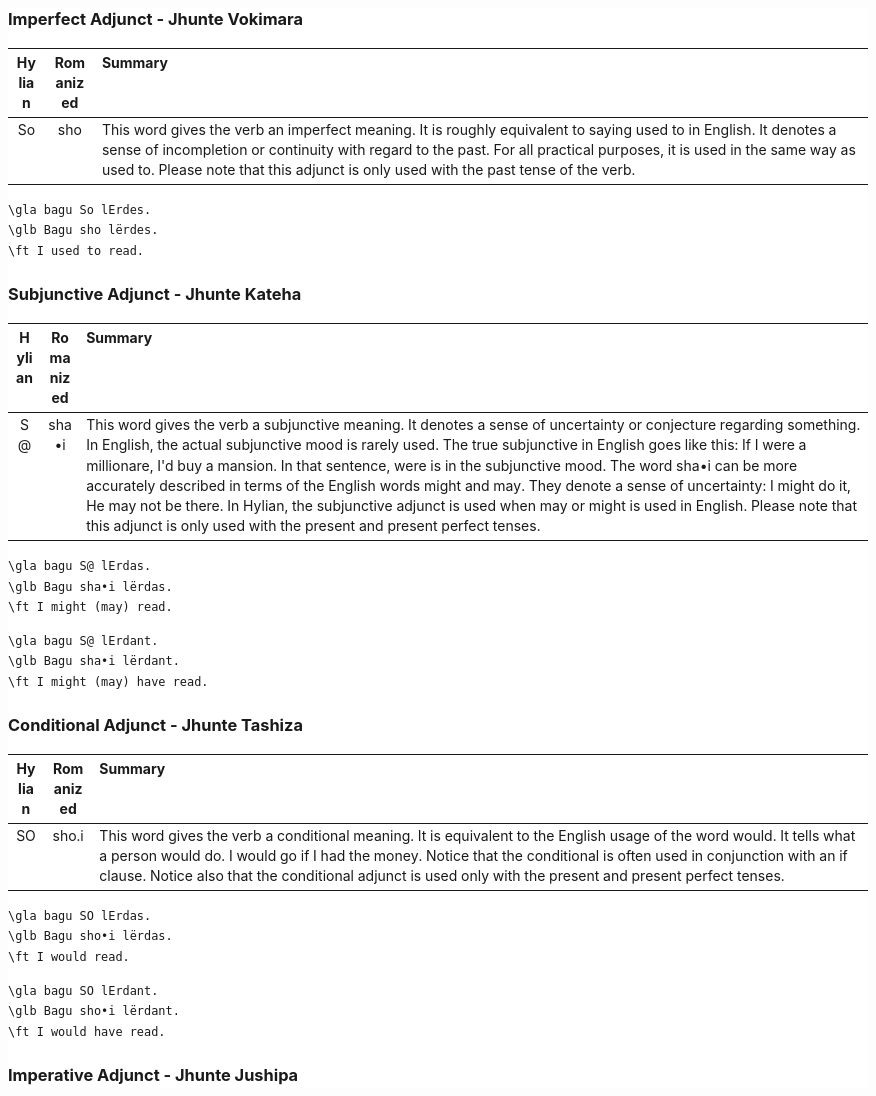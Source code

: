 ### Imperfect Adjunct - Jhunte Vokimara

| Hylian | Romanized | Summary |
|:-:|:-:|:-|
| <span class="hylian_kas">So</span> | sho | This word gives the verb an imperfect meaning. It is roughly equivalent to saying used to in English. It denotes a sense of incompletion or continuity with regard to the past. For all practical purposes, it is used in the same way as used to. Please note that this adjunct is only used with the past tense of the verb. |

```gloss
\gla bagu So lErdes. 
\glb Bagu sho lërdes.
\ft I used to read.
```

### Subjunctive Adjunct - Jhunte Kateha

| Hylian | Romanized | Summary |
|:-:|:-:|:-|
| <span class="hylian_kas">S@</span> | sha•i | This word gives the verb a subjunctive meaning. It denotes a sense of uncertainty or conjecture regarding something. In English, the actual subjunctive mood is rarely used. The true subjunctive in English goes like this: If I were a millionare, I'd buy a mansion. In that sentence, were is in the subjunctive mood. The word sha•i can be more accurately described in terms of the English words might and may. They denote a sense of uncertainty: I might do it, He may not be there. In Hylian, the subjunctive adjunct is used when may or might is used in English. Please note that this adjunct is only used with the present and present perfect tenses. |

```gloss
\gla bagu S@ lErdas. 
\glb Bagu sha•i lërdas.
\ft I might (may) read.
```

```gloss
\gla bagu S@ lErdant. 
\glb Bagu sha•i lërdant.
\ft I might (may) have read.
```

### Conditional Adjunct - Jhunte Tashiza

| Hylian | Romanized | Summary |
|:-:|:-:|:-|
| <span class="hylian_kas">SO</span> | sho.i | This word gives the verb a conditional meaning. It is equivalent to the English usage of the word would. It tells what a person would do. I would go if I had the money. Notice that the conditional is often used in conjunction with an if clause. Notice also that the conditional adjunct is used only with the present and present perfect tenses. |

```gloss
\gla bagu SO lErdas. 
\glb Bagu sho•i lërdas.
\ft I would read.
```

```gloss
\gla bagu SO lErdant. 
\glb Bagu sho•i lërdant.
\ft I would have read.
```

### Imperative Adjunct - Jhunte Jushipa
